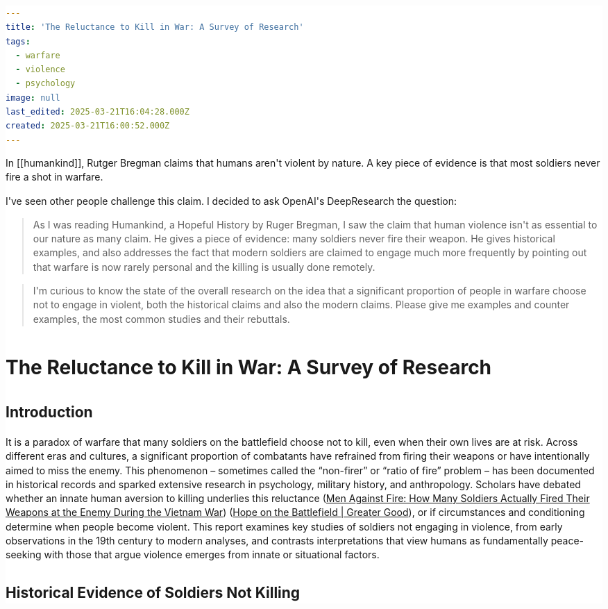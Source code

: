 ```yaml
---
title: 'The Reluctance to Kill in War: A Survey of Research'
tags:
  - warfare
  - violence
  - psychology
image: null
last_edited: 2025-03-21T16:04:28.000Z
created: 2025-03-21T16:00:52.000Z
---
```

In [[humankind]], Rutger Bregman claims that humans aren't violent by nature. A key piece of evidence is that most soldiers never fire a shot in warfare. 

I've seen other people challenge this claim. I decided to ask OpenAI's DeepResearch the question:

>As I was reading Humankind, a Hopeful History by Ruger Bregman, I saw the claim that human violence isn't as essential to our nature as many claim. He gives a piece of evidence: many soldiers never fire their weapon. He gives historical examples, and also addresses the fact that modern soldiers are claimed to engage much more frequently by pointing out that warfare is now rarely personal and the killing is usually done remotely.

>I'm curious to know the state of the overall research on the idea that a significant proportion of people in warfare choose not to engage in violent, both the historical claims and also the modern claims. Please give me examples and counter examples, the most common studies and their rebuttals.


# The Reluctance to Kill in War: A Survey of Research

## Introduction

It is a paradox of warfare that many soldiers on the battlefield choose not to kill, even when their own lives are at risk. Across different eras and cultures, a significant proportion of combatants have refrained from firing their weapons or have intentionally aimed to miss the enemy. This phenomenon – sometimes called the “non-firer” or “ratio of fire” problem – has been documented in historical records and sparked extensive research in psychology, military history, and anthropology. Scholars have debated whether an innate human aversion to killing underlies this reluctance ([Men Against Fire: How Many Soldiers Actually Fired Their Weapons at the Enemy During the Vietnam War](https://www.historynet.com/men-against-fire-how-many-soldiers-fired-weapons-vietnam-war/#:~:text=overrun%20their%20position,part%20of%20the%20normal%20man%E2%80%99s)) ([Hope on the Battlefield | Greater Good](https://greatergood.berkeley.edu/article/item/hope_on_the_battlefield#:~:text=Why%20did%20these%20men%20fail,before%20they%20can%20overcome%20it)), or if circumstances and conditioning determine when people become violent. This report examines key studies of soldiers not engaging in violence, from early observations in the 19th century to modern analyses, and contrasts interpretations that view humans as fundamentally peace-seeking with those that argue violence emerges from innate or situational factors.

## Historical Evidence of Soldiers Not Killing
